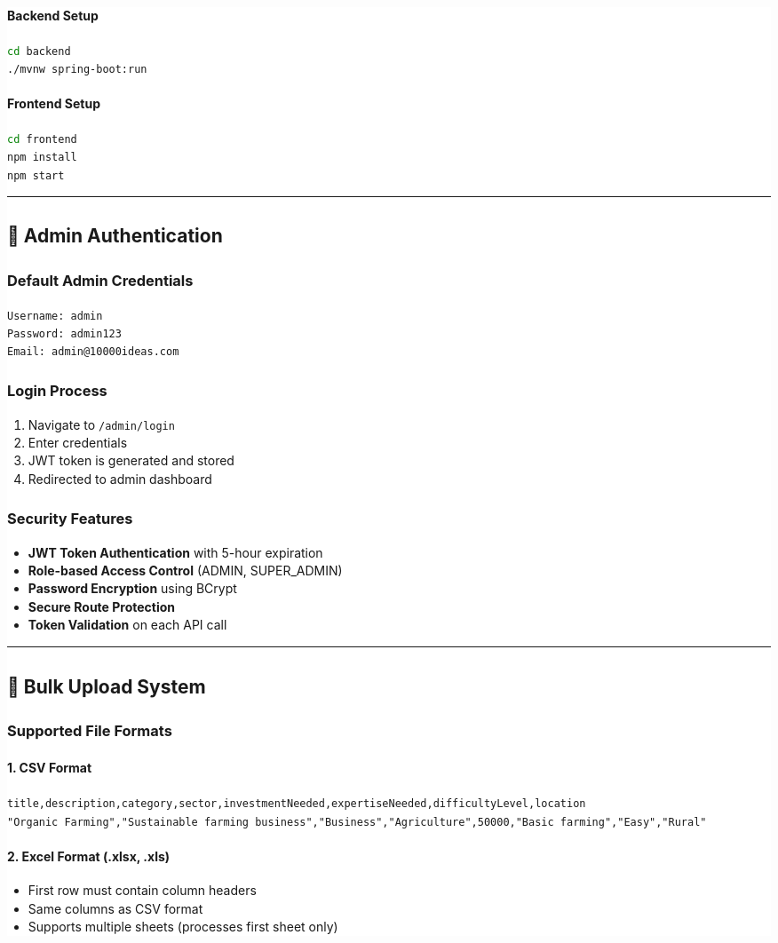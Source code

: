 #### Backend Setup
```bash
cd backend
./mvnw spring-boot:run
```

#### Frontend Setup
```bash
cd frontend
npm install
npm start
```

---

## 🔐 Admin Authentication

### Default Admin Credentials
```
Username: admin
Password: admin123
Email: admin@10000ideas.com
```

### Login Process
1. Navigate to `/admin/login`
2. Enter credentials
3. JWT token is generated and stored
4. Redirected to admin dashboard

### Security Features
- **JWT Token Authentication** with 5-hour expiration
- **Role-based Access Control** (ADMIN, SUPER_ADMIN)
- **Password Encryption** using BCrypt
- **Secure Route Protection**
- **Token Validation** on each API call

---

## 📁 Bulk Upload System

### Supported File Formats

#### 1. CSV Format
```csv
title,description,category,sector,investmentNeeded,expertiseNeeded,difficultyLevel,location
"Organic Farming","Sustainable farming business","Business","Agriculture",50000,"Basic farming","Easy","Rural"
```

#### 2. Excel Format (.xlsx, .xls)
- First row must contain column headers
- Same columns as CSV format
- Supports multiple sheets (processes first sheet only)

